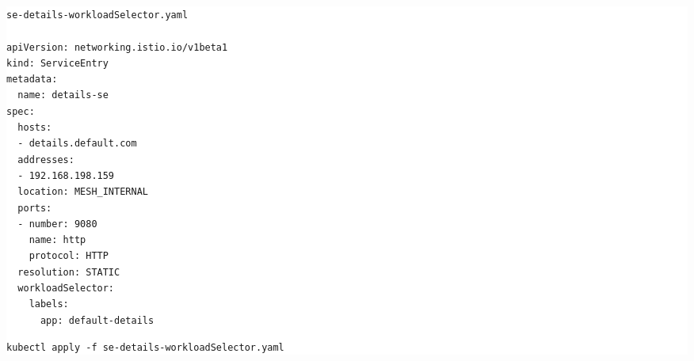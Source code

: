 ```
se-details-workloadSelector.yaml

apiVersion: networking.istio.io/v1beta1
kind: ServiceEntry
metadata:
  name: details-se
spec:
  hosts:
  - details.default.com
  addresses:
  - 192.168.198.159
  location: MESH_INTERNAL
  ports:
  - number: 9080
    name: http
    protocol: HTTP
  resolution: STATIC
  workloadSelector:
    labels:
      app: default-details
```

```
kubectl apply -f se-details-workloadSelector.yaml
```
